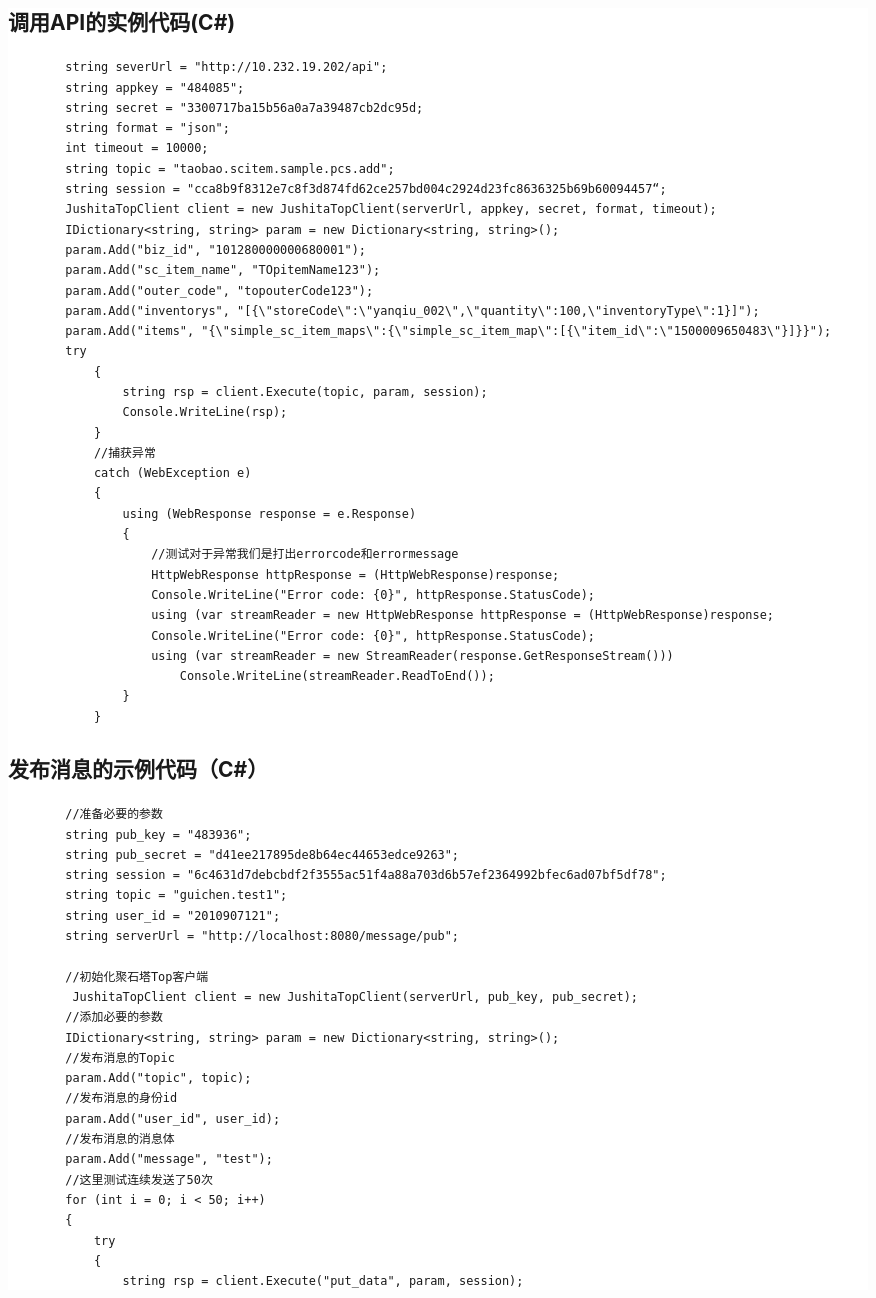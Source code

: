 调用API的实例代码(C#)
---
            string severUrl = "http://10.232.19.202/api";
            string appkey = "484085";
            string secret = "3300717ba15b56a0a7a39487cb2dc95d;
            string format = "json";
            int timeout = 10000;
            string topic = "taobao.scitem.sample.pcs.add";
            string session = "cca8b9f8312e7c8f3d874fd62ce257bd004c2924d23fc8636325b69b60094457“;
            JushitaTopClient client = new JushitaTopClient(serverUrl, appkey, secret, format, timeout);
            IDictionary<string, string> param = new Dictionary<string, string>();
            param.Add("biz_id", "101280000000680001");
            param.Add("sc_item_name", "TOpitemName123");
            param.Add("outer_code", "topouterCode123");
            param.Add("inventorys", "[{\"storeCode\":\"yanqiu_002\",\"quantity\":100,\"inventoryType\":1}]");
            param.Add("items", "{\"simple_sc_item_maps\":{\"simple_sc_item_map\":[{\"item_id\":\"1500009650483\"}]}}");
            try
                {
                    string rsp = client.Execute(topic, param, session);
                    Console.WriteLine(rsp);
                }
                //捕获异常
                catch (WebException e)
                {
                    using (WebResponse response = e.Response)
                    {
                        //测试对于异常我们是打出errorcode和errormessage
                        HttpWebResponse httpResponse = (HttpWebResponse)response;
                        Console.WriteLine("Error code: {0}", httpResponse.StatusCode);
                        using (var streamReader = new HttpWebResponse httpResponse = (HttpWebResponse)response;
                        Console.WriteLine("Error code: {0}", httpResponse.StatusCode);
                        using (var streamReader = new StreamReader(response.GetResponseStream()))
                            Console.WriteLine(streamReader.ReadToEnd());
                    }
                }


发布消息的示例代码（C#）
---

            //准备必要的参数
            string pub_key = "483936";
            string pub_secret = "d41ee217895de8b64ec44653edce9263";
            string session = "6c4631d7debcbdf2f3555ac51f4a88a703d6b57ef2364992bfec6ad07bf5df78";
            string topic = "guichen.test1";
            string user_id = "2010907121";
            string serverUrl = "http://localhost:8080/message/pub";
            
            //初始化聚石塔Top客户端
             JushitaTopClient client = new JushitaTopClient(serverUrl, pub_key, pub_secret);
            //添加必要的参数
            IDictionary<string, string> param = new Dictionary<string, string>();
            //发布消息的Topic
            param.Add("topic", topic);
            //发布消息的身份id
            param.Add("user_id", user_id);
            //发布消息的消息体
            param.Add("message", "test");
            //这里测试连续发送了50次
            for (int i = 0; i < 50; i++)
            {
                try
                {
                    string rsp = client.Execute("put_data", param, session);